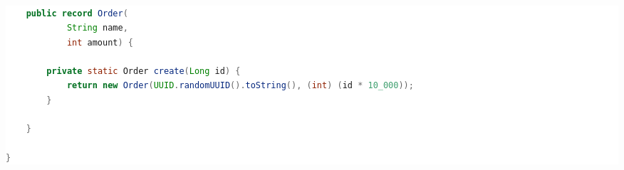 ```java
    public record Order(
            String name,
            int amount) {

        private static Order create(Long id) {
            return new Order(UUID.randomUUID().toString(), (int) (id * 10_000));
        }

    }

}
```

